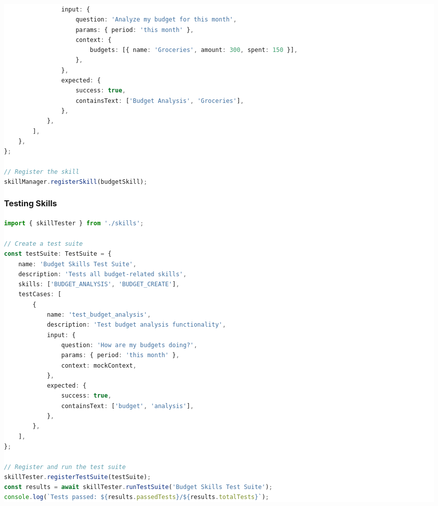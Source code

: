 ```typescript
				input: {
					question: 'Analyze my budget for this month',
					params: { period: 'this month' },
					context: {
						budgets: [{ name: 'Groceries', amount: 300, spent: 150 }],
					},
				},
				expected: {
					success: true,
					containsText: ['Budget Analysis', 'Groceries'],
				},
			},
		],
	},
};

// Register the skill
skillManager.registerSkill(budgetSkill);
```

### Testing Skills

```typescript
import { skillTester } from './skills';

// Create a test suite
const testSuite: TestSuite = {
	name: 'Budget Skills Test Suite',
	description: 'Tests all budget-related skills',
	skills: ['BUDGET_ANALYSIS', 'BUDGET_CREATE'],
	testCases: [
		{
			name: 'test_budget_analysis',
			description: 'Test budget analysis functionality',
			input: {
				question: 'How are my budgets doing?',
				params: { period: 'this month' },
				context: mockContext,
			},
			expected: {
				success: true,
				containsText: ['budget', 'analysis'],
			},
		},
	],
};

// Register and run the test suite
skillTester.registerTestSuite(testSuite);
const results = await skillTester.runTestSuite('Budget Skills Test Suite');
console.log(`Tests passed: ${results.passedTests}/${results.totalTests}`);
```
